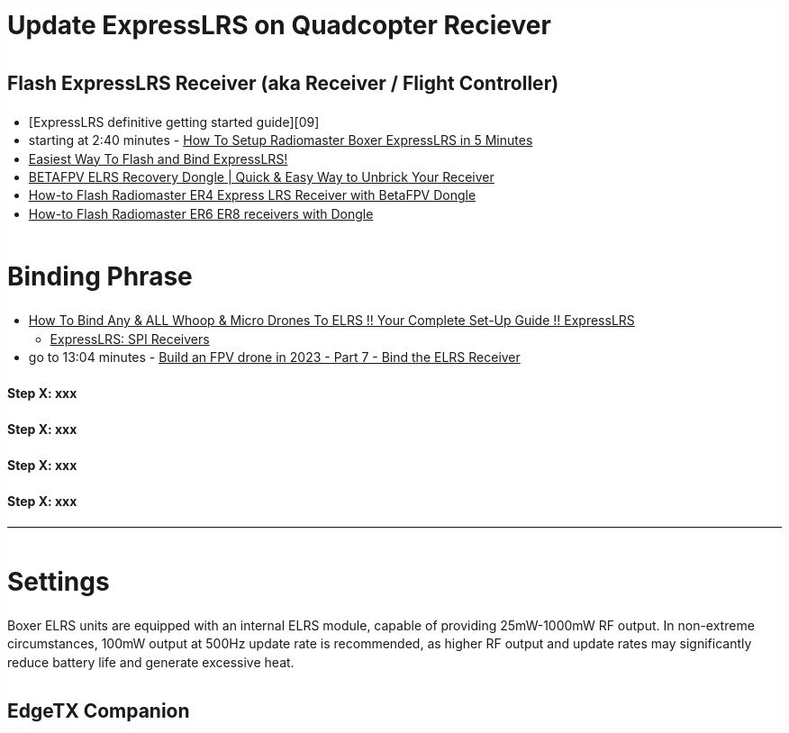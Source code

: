 

# Update ExpressLRS on Quadcopter Reciever


## Flash ExpressLRS Receiver (aka Receiver / Flight Controller)

* [ExpressLRS definitive getting started guide][09]
* starting at 2:40 minutes - [How To Setup Radiomaster Boxer ExpressLRS in 5 Minutes](https://www.youtube.com/watch?v=biY5iH1Wz7I)
* [Easiest Way To Flash and Bind ExpressLRS!](https://www.youtube.com/watch?v=MFFUsN9ZHSU)
* [BETAFPV ELRS Recovery Dongle | Quick & Easy Way to Unbrick Your Receiver](https://www.youtube.com/watch?v=HHZ3abmm5Zs)
* [How-to Flash Radiomaster ER4 Express LRS Receiver with BetaFPV Dongle](https://www.youtube.com/watch?v=kiADI0JcC20)
* [How-to Flash Radiomaster ER6 ER8 receivers with Dongle](https://www.youtube.com/watch?v=sS8a5RfwXlw)


# Binding Phrase

* [How To Bind Any & ALL Whoop & Micro Drones To ELRS !! Your Complete Set-Up Guide !! ExpressLRS](https://www.youtube.com/watch?v=X4IzcO16Dxo)
  * [ExpressLRS: SPI Receivers](https://www.expresslrs.org/hardware/spi-receivers/)
* go to 13:04 minutes - [Build an FPV drone in 2023 - Part 7 - Bind the ELRS Receiver](https://www.youtube.com/watch?v=Dz7bdXWKC1Q)


#### Step X: xxx


#### Step X: xxx


#### Step X: xxx


#### Step X: xxx



---------------



# Settings

Boxer ELRS units are equipped with an internal ELRS module, capable of providing 25mW-1000mW RF
output. In non-extreme circumstances, 100mW output at 500Hz update rate is recommended, as higher
RF output and update rates may significantly reduce battery life and generate excessive heat.


## EdgeTX Companion

